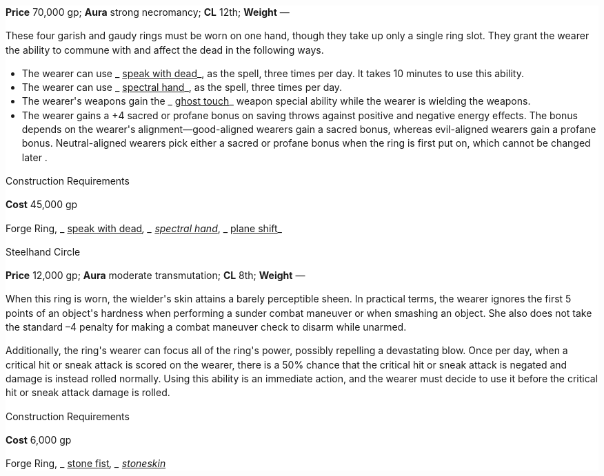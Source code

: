 **Price** 70,000 gp; **Aura** strong necromancy; **CL** 12th; **Weight** —

These four garish and gaudy rings must be worn on one hand, though they take up only a single ring slot. They grant the wearer the ability to commune with and affect the dead in the following ways.

- The wearer can use _ [speak with dead](../../spells_dir/speakWithDead#_speak-with-dead)_, as the spell, three times per day. It takes 10 minutes to use this ability.
- The wearer can use _ [spectral hand](../../spells_dir/spectralHand#_spectral-hand)_, as the spell, three times per day. 
- The wearer's weapons gain the _ [ghost touch](../../magicItems_dir/weapons#_weapons-ghost-touch)_ weapon special ability while the wearer is wielding the weapons. 
- The wearer gains a +4 sacred or profane bonus on saving throws against positive and negative energy effects. The bonus depends on the wearer's alignment—good-aligned wearers gain a sacred bonus, whereas evil-aligned wearers gain a profane bonus. Neutral-aligned wearers pick either a sacred or profane bonus when the ring is first put on, which cannot be changed later .

Construction Requirements

**Cost** 45,000 gp

Forge Ring, _ [speak with dead](../../spells_dir/speakWithDead#_speak-with-dead)_, _ [spectral hand](../../spells_dir/spectralHand#_spectral-hand)_, _ [plane shift](../../spells_dir/planeShift#_plane-shift)_

Steelhand Circle

**Price** 12,000 gp; **Aura** moderate transmutation; **CL** 8th; **Weight** —

When this ring is worn, the wielder's skin attains a barely perceptible sheen. In practical terms, the wearer ignores the first 5 points of an object's hardness when performing a sunder combat maneuver or when smashing an object. She also does not take the standard –4 penalty for making a combat maneuver check to disarm while unarmed.

Additionally, the ring's wearer can focus all of the ring's power, possibly repelling a devastating blow. Once per day, when a critical hit or sneak attack is scored on the wearer, there is a 50% chance that the critical hit or sneak attack is negated and damage is instead rolled normally. Using this ability is an immediate action, and the wearer must decide to use it before the critical hit or sneak attack damage is rolled.

Construction Requirements

**Cost** 6,000 gp

Forge Ring, _ [stone fist](../../advanced_dir/spells_dir/stoneFist#_stone-fist)_, _ [stoneskin](../../spells_dir/stoneskin#_stoneskin)_

